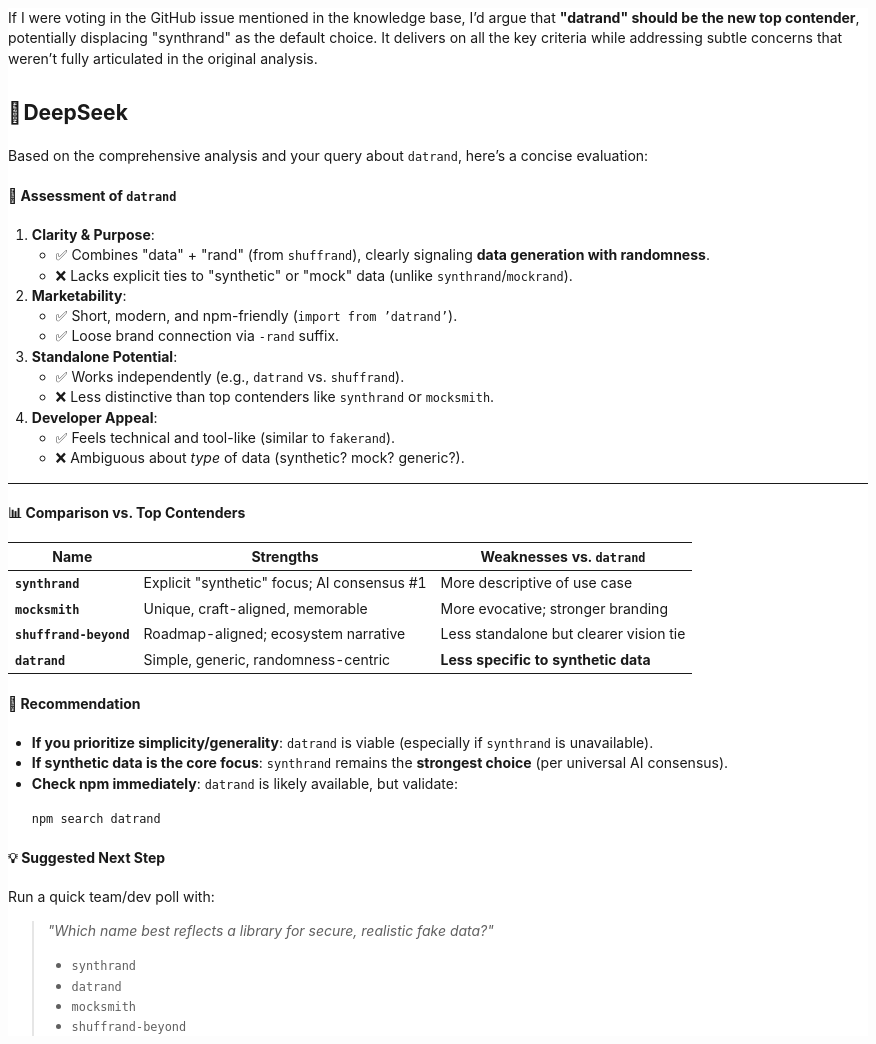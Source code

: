 If I were voting in the GitHub issue mentioned in the knowledge base, I’d argue that **"datrand" should be the new top contender**, potentially displacing "synthrand" as the default choice. It delivers on all the key criteria while addressing subtle concerns that weren’t fully articulated in the original analysis.

## 🤖 DeepSeek
Based on the comprehensive analysis and your query about `datrand`, here’s a concise evaluation:

#### 🧪 **Assessment of `datrand`**  
1. **Clarity & Purpose**:  
   - ✅ Combines "data" + "rand" (from `shuffrand`), clearly signaling **data generation with randomness**.  
   - ❌ Lacks explicit ties to "synthetic" or "mock" data (unlike `synthrand`/`mockrand`).  
2. **Marketability**:  
   - ✅ Short, modern, and npm-friendly (`import from ’datrand’`).  
   - ✅ Loose brand connection via `-rand` suffix.  
3. **Standalone Potential**:  
   - ✅ Works independently (e.g., `datrand` vs. `shuffrand`).  
   - ❌ Less distinctive than top contenders like `synthrand` or `mocksmith`.  
4. **Developer Appeal**:  
   - ✅ Feels technical and tool-like (similar to `fakerand`).  
   - ❌ Ambiguous about *type* of data (synthetic? mock? generic?).  

---

#### 📊 **Comparison vs. Top Contenders**  
| Name              | Strengths                                  | Weaknesses vs. `datrand`               |  
|-------------------|--------------------------------------------|----------------------------------------|  
| **`synthrand`**   | Explicit "synthetic" focus; AI consensus #1 | More descriptive of use case           |  
| **`mocksmith`**   | Unique, craft-aligned, memorable           | More evocative; stronger branding      |  
| **`shuffrand-beyond`** | Roadmap-aligned; ecosystem narrative   | Less standalone but clearer vision tie |  
| **`datrand`**     | Simple, generic, randomness-centric        | **Less specific to synthetic data**    |  

#### 🚀 **Recommendation**  
- **If you prioritize simplicity/generality**: `datrand` is viable (especially if `synthrand` is unavailable).  
- **If synthetic data is the core focus**: `synthrand` remains the **strongest choice** (per universal AI consensus).  
- **Check npm immediately**: `datrand` is likely available, but validate:  
  ```bash  
  npm search datrand  
  ```  
#### 💡 **Suggested Next Step**  
Run a quick team/dev poll with:  
> *"Which name best reflects a library for secure, realistic fake data?"*  
> - `synthrand`  
> - `datrand`  
> - `mocksmith`  
> - `shuffrand-beyond`  
